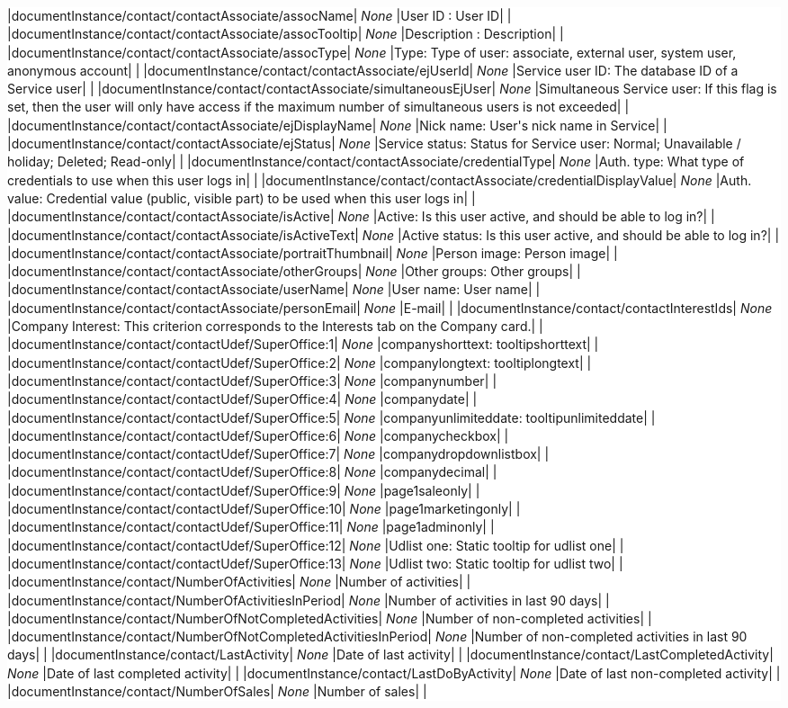 |documentInstance/contact/contactAssociate/assocName| *None* |User ID : User ID|  |
|documentInstance/contact/contactAssociate/assocTooltip| *None* |Description : Description|  |
|documentInstance/contact/contactAssociate/assocType| *None* |Type: Type of user: associate, external user, system user, anonymous account|  |
|documentInstance/contact/contactAssociate/ejUserId| *None* |Service user ID: The database ID of a Service user|  |
|documentInstance/contact/contactAssociate/simultaneousEjUser| *None* |Simultaneous Service user: If this flag is set, then the user will only have access if the maximum number of simultaneous users is not exceeded|  |
|documentInstance/contact/contactAssociate/ejDisplayName| *None* |Nick name: User's nick name in Service|  |
|documentInstance/contact/contactAssociate/ejStatus| *None* |Service status: Status for Service user: Normal; Unavailable / holiday; Deleted; Read-only|  |
|documentInstance/contact/contactAssociate/credentialType| *None* |Auth. type: What type of credentials to use when this user logs in|  |
|documentInstance/contact/contactAssociate/credentialDisplayValue| *None* |Auth. value: Credential value (public, visible part) to be used when this user logs in|  |
|documentInstance/contact/contactAssociate/isActive| *None* |Active: Is this user active, and should be able to log in?|  |
|documentInstance/contact/contactAssociate/isActiveText| *None* |Active status: Is this user active, and should be able to log in?|  |
|documentInstance/contact/contactAssociate/portraitThumbnail| *None* |Person image: Person image|  |
|documentInstance/contact/contactAssociate/otherGroups| *None* |Other groups: Other groups|  |
|documentInstance/contact/contactAssociate/userName| *None* |User name: User name|  |
|documentInstance/contact/contactAssociate/personEmail| *None* |E-mail|  |
|documentInstance/contact/contactInterestIds| *None* |Company Interest: This criterion corresponds to the Interests tab on the Company card.|  |
|documentInstance/contact/contactUdef/SuperOffice:1| *None* |companyshorttext: tooltipshorttext|  |
|documentInstance/contact/contactUdef/SuperOffice:2| *None* |companylongtext: tooltiplongtext|  |
|documentInstance/contact/contactUdef/SuperOffice:3| *None* |companynumber|  |
|documentInstance/contact/contactUdef/SuperOffice:4| *None* |companydate|  |
|documentInstance/contact/contactUdef/SuperOffice:5| *None* |companyunlimiteddate: tooltipunlimiteddate|  |
|documentInstance/contact/contactUdef/SuperOffice:6| *None* |companycheckbox|  |
|documentInstance/contact/contactUdef/SuperOffice:7| *None* |companydropdownlistbox|  |
|documentInstance/contact/contactUdef/SuperOffice:8| *None* |companydecimal|  |
|documentInstance/contact/contactUdef/SuperOffice:9| *None* |page1saleonly|  |
|documentInstance/contact/contactUdef/SuperOffice:10| *None* |page1marketingonly|  |
|documentInstance/contact/contactUdef/SuperOffice:11| *None* |page1adminonly|  |
|documentInstance/contact/contactUdef/SuperOffice:12| *None* |Udlist one: Static tooltip for udlist one|  |
|documentInstance/contact/contactUdef/SuperOffice:13| *None* |Udlist two: Static tooltip for udlist two|  |
|documentInstance/contact/NumberOfActivities| *None* |Number of activities|  |
|documentInstance/contact/NumberOfActivitiesInPeriod| *None* |Number of activities in last 90 days|  |
|documentInstance/contact/NumberOfNotCompletedActivities| *None* |Number of non-completed activities|  |
|documentInstance/contact/NumberOfNotCompletedActivitiesInPeriod| *None* |Number of non-completed activities in last 90 days|  |
|documentInstance/contact/LastActivity| *None* |Date of last activity|  |
|documentInstance/contact/LastCompletedActivity| *None* |Date of last completed activity|  |
|documentInstance/contact/LastDoByActivity| *None* |Date of last non-completed activity|  |
|documentInstance/contact/NumberOfSales| *None* |Number of sales|  |